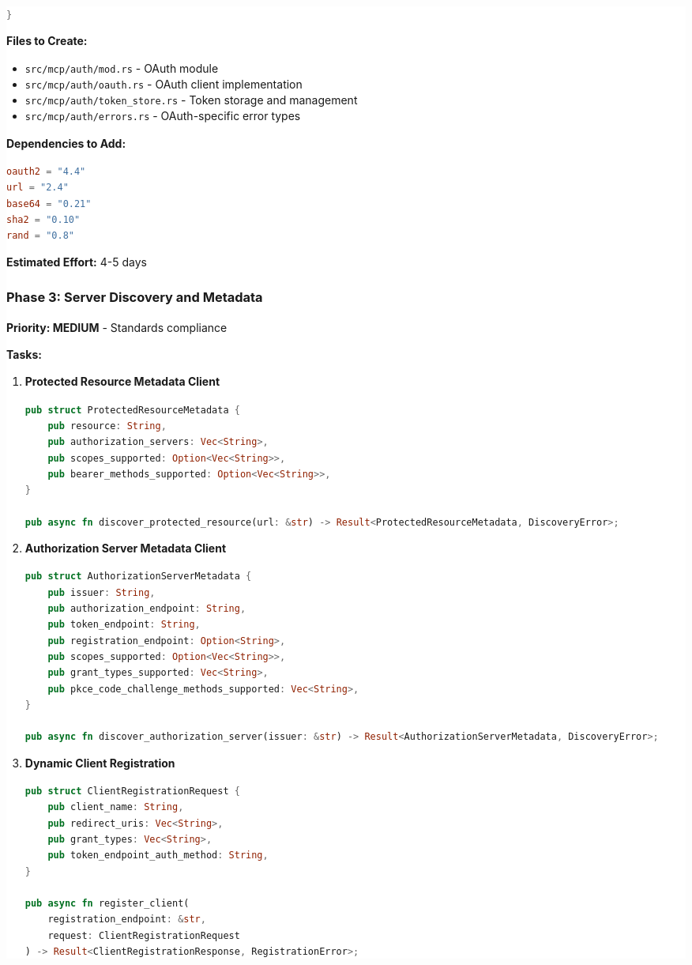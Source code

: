    ```rust
   }
   ```

**Files to Create:**
- `src/mcp/auth/mod.rs` - OAuth module
- `src/mcp/auth/oauth.rs` - OAuth client implementation
- `src/mcp/auth/token_store.rs` - Token storage and management
- `src/mcp/auth/errors.rs` - OAuth-specific error types

**Dependencies to Add:**
```toml
oauth2 = "4.4"
url = "2.4"
base64 = "0.21"
sha2 = "0.10"
rand = "0.8"
```

**Estimated Effort:** 4-5 days

### Phase 3: Server Discovery and Metadata

**Priority: MEDIUM** - Standards compliance

**Tasks:**
1. **Protected Resource Metadata Client**
   ```rust
   pub struct ProtectedResourceMetadata {
       pub resource: String,
       pub authorization_servers: Vec<String>,
       pub scopes_supported: Option<Vec<String>>,
       pub bearer_methods_supported: Option<Vec<String>>,
   }
   
   pub async fn discover_protected_resource(url: &str) -> Result<ProtectedResourceMetadata, DiscoveryError>;
   ```

2. **Authorization Server Metadata Client**
   ```rust
   pub struct AuthorizationServerMetadata {
       pub issuer: String,
       pub authorization_endpoint: String,
       pub token_endpoint: String,
       pub registration_endpoint: Option<String>,
       pub scopes_supported: Option<Vec<String>>,
       pub grant_types_supported: Vec<String>,
       pub pkce_code_challenge_methods_supported: Vec<String>,
   }
   
   pub async fn discover_authorization_server(issuer: &str) -> Result<AuthorizationServerMetadata, DiscoveryError>;
   ```

3. **Dynamic Client Registration**
   ```rust
   pub struct ClientRegistrationRequest {
       pub client_name: String,
       pub redirect_uris: Vec<String>,
       pub grant_types: Vec<String>,
       pub token_endpoint_auth_method: String,
   }
   
   pub async fn register_client(
       registration_endpoint: &str,
       request: ClientRegistrationRequest
   ) -> Result<ClientRegistrationResponse, RegistrationError>;
   ```